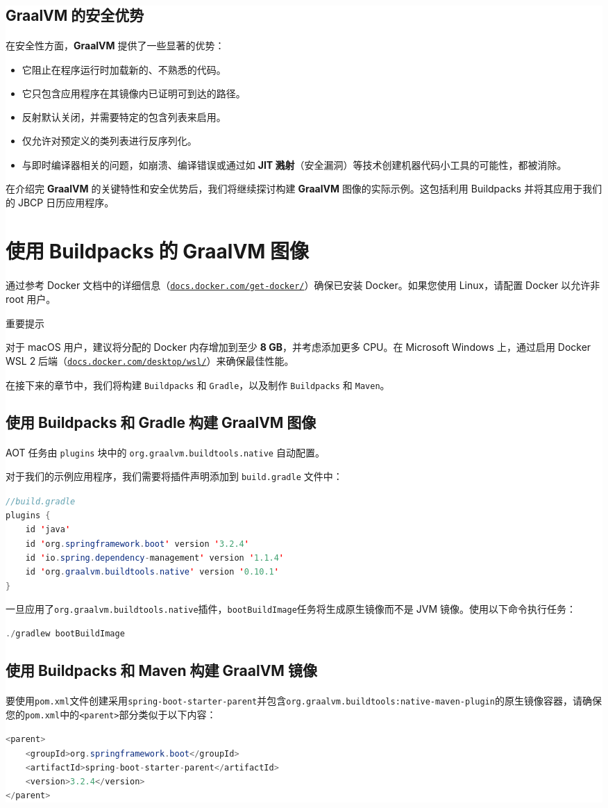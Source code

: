 ## GraalVM 的安全优势

在安全性方面，**GraalVM** 提供了一些显著的优势：

+   它阻止在程序运行时加载新的、不熟悉的代码。

+   它只包含应用程序在其镜像内已证明可到达的路径。

+   反射默认关闭，并需要特定的包含列表来启用。

+   仅允许对预定义的类列表进行反序列化。

+   与即时编译器相关的问题，如崩溃、编译错误或通过如 **JIT 溅射**（安全漏洞）等技术创建机器代码小工具的可能性，都被消除。

在介绍完 **GraalVM** 的关键特性和安全优势后，我们将继续探讨构建 **GraalVM** 图像的实际示例。这包括利用 Buildpacks 并将其应用于我们的 JBCP 日历应用程序。

# 使用 Buildpacks 的 GraalVM 图像

通过参考 Docker 文档中的详细信息（[`docs.docker.com/get-docker/`](https://docs.docker.com/get-docker/)）确保已安装 Docker。如果您使用 Linux，请配置 Docker 以允许非 root 用户。

重要提示

对于 macOS 用户，建议将分配的 Docker 内存增加到至少 **8 GB**，并考虑添加更多 CPU。在 Microsoft Windows 上，通过启用 Docker WSL 2 后端（[`docs.docker.com/desktop/wsl/`](https://docs.docker.com/desktop/wsl/)）来确保最佳性能。

在接下来的章节中，我们将构建 `Buildpacks` 和 `Gradle`，以及制作 `Buildpacks` 和 `Maven`。

## 使用 Buildpacks 和 Gradle 构建 GraalVM 图像

AOT 任务由 `plugins` 块中的 `org.graalvm.buildtools.native` 自动配置。

对于我们的示例应用程序，我们需要将插件声明添加到 `build.gradle` 文件中：

```java
//build.gradle
plugins {
    id 'java'
    id 'org.springframework.boot' version '3.2.4'
    id 'io.spring.dependency-management' version '1.1.4'
    id 'org.graalvm.buildtools.native' version '0.10.1'
}
```

一旦应用了`org.graalvm.buildtools.native`插件，`bootBuildImage`任务将生成原生镜像而不是 JVM 镜像。使用以下命令执行任务：

```java
./gradlew bootBuildImage
```

## 使用 Buildpacks 和 Maven 构建 GraalVM 镜像

要使用`pom.xml`文件创建采用`spring-boot-starter-parent`并包含`org.graalvm.buildtools:native-maven-plugin`的原生镜像容器，请确保您的`pom.xml`中的`<parent>`部分类似于以下内容：

```java
<parent>
    <groupId>org.springframework.boot</groupId>
    <artifactId>spring-boot-starter-parent</artifactId>
    <version>3.2.4</version>
</parent>
```
